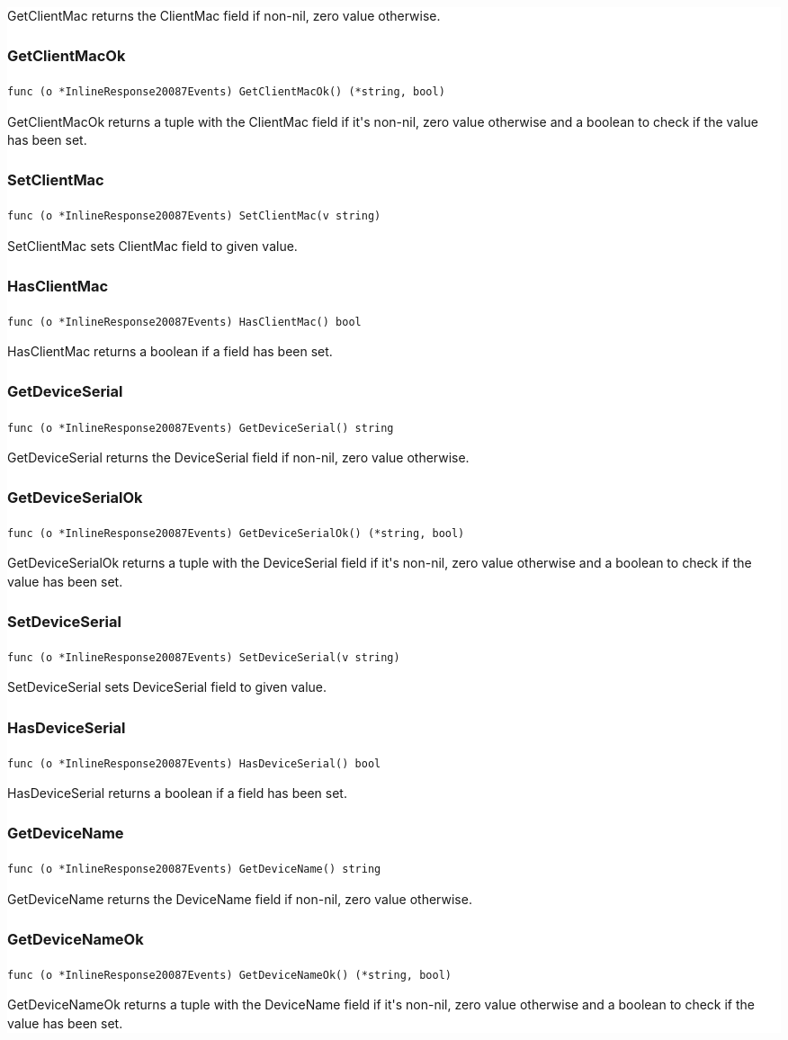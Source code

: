 GetClientMac returns the ClientMac field if non-nil, zero value otherwise.

### GetClientMacOk

`func (o *InlineResponse20087Events) GetClientMacOk() (*string, bool)`

GetClientMacOk returns a tuple with the ClientMac field if it's non-nil, zero value otherwise
and a boolean to check if the value has been set.

### SetClientMac

`func (o *InlineResponse20087Events) SetClientMac(v string)`

SetClientMac sets ClientMac field to given value.

### HasClientMac

`func (o *InlineResponse20087Events) HasClientMac() bool`

HasClientMac returns a boolean if a field has been set.

### GetDeviceSerial

`func (o *InlineResponse20087Events) GetDeviceSerial() string`

GetDeviceSerial returns the DeviceSerial field if non-nil, zero value otherwise.

### GetDeviceSerialOk

`func (o *InlineResponse20087Events) GetDeviceSerialOk() (*string, bool)`

GetDeviceSerialOk returns a tuple with the DeviceSerial field if it's non-nil, zero value otherwise
and a boolean to check if the value has been set.

### SetDeviceSerial

`func (o *InlineResponse20087Events) SetDeviceSerial(v string)`

SetDeviceSerial sets DeviceSerial field to given value.

### HasDeviceSerial

`func (o *InlineResponse20087Events) HasDeviceSerial() bool`

HasDeviceSerial returns a boolean if a field has been set.

### GetDeviceName

`func (o *InlineResponse20087Events) GetDeviceName() string`

GetDeviceName returns the DeviceName field if non-nil, zero value otherwise.

### GetDeviceNameOk

`func (o *InlineResponse20087Events) GetDeviceNameOk() (*string, bool)`

GetDeviceNameOk returns a tuple with the DeviceName field if it's non-nil, zero value otherwise
and a boolean to check if the value has been set.
